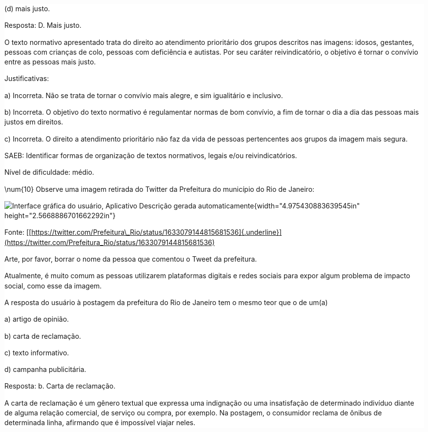 \(d\) mais justo.

Resposta: D. Mais justo.

O texto normativo apresentado trata do direito ao atendimento
prioritário dos grupos descritos nas imagens: idosos, gestantes, pessoas
com crianças de colo, pessoas com deficiência e autistas. Por seu
caráter reivindicatório, o objetivo é tornar o convívio entre as pessoas
mais justo.

Justificativas:

a\) Incorreta. Não se trata de tornar o convívio mais alegre, e sim
igualitário e inclusivo.

b\) Incorreta. O objetivo do texto normativo é regulamentar normas de
bom convívio, a fim de tornar o dia a dia das pessoas mais justos em
direitos.

c\) Incorreta. O direito a atendimento prioritário não faz da vida de
pessoas pertencentes aos grupos da imagem mais segura.

SAEB: Identificar formas de organização de textos normativos, legais
e/ou reivindicatórios.

Nível de dificuldade: médio.

\num{10} Observe uma imagem retirada do Twitter da Prefeitura do município
do Rio de Janeiro:

![Interface gráfica do usuário, Aplicativo Descrição gerada
automaticamente](./imgSAEB_6_POR/media/image6.png){width="4.975430883639545in"
height="2.5668886701662292in"}

Fonte:
[[https://twitter.com/Prefeitura\_Rio/status/1633079144815681536]{.underline}](https://twitter.com/Prefeitura_Rio/status/1633079144815681536)

Arte, por favor, borrar o nome da pessoa que comentou o Tweet da
prefeitura.

Atualmente, é muito comum as pessoas utilizarem plataformas digitais e
redes sociais para expor algum problema de impacto social, como esse da
imagem.

A resposta do usuário à postagem da prefeitura do Rio de Janeiro tem o
mesmo teor que o de um(a)

a\) artigo de opinião.

b\) carta de reclamação.

c\) texto informativo.

d\) campanha publicitária.

Resposta: b. Carta de reclamação.

A carta de reclamação é um gênero textual que expressa uma indignação ou
uma insatisfação de determinado indivíduo diante de alguma relação
comercial, de serviço ou compra, por exemplo. Na postagem, o consumidor
reclama de ônibus de determinada linha, afirmando que é impossível
viajar neles.
